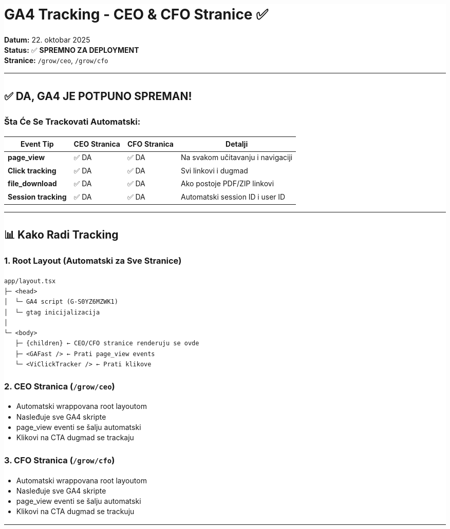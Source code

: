 # GA4 Tracking - CEO & CFO Stranice ✅

**Datum:** 22. oktobar 2025  
**Status:** ✅ **SPREMNO ZA DEPLOYMENT**  
**Stranice:** `/grow/ceo`, `/grow/cfo`

---

## ✅ DA, GA4 JE POTPUNO SPREMAN!

### Šta Će Se Trackovati Automatski:

| Event Tip | CEO Stranica | CFO Stranica | Detalji |
|-----------|--------------|--------------|---------|
| **page_view** | ✅ DA | ✅ DA | Na svakom učitavanju i navigaciji |
| **Click tracking** | ✅ DA | ✅ DA | Svi linkovi i dugmad |
| **file_download** | ✅ DA | ✅ DA | Ako postoje PDF/ZIP linkovi |
| **Session tracking** | ✅ DA | ✅ DA | Automatski session ID i user ID |

---

## 📊 Kako Radi Tracking

### 1. Root Layout (Automatski za Sve Stranice)
```
app/layout.tsx
├─ <head>
│  └─ GA4 script (G-S0YZ6MZWK1)
│  └─ gtag inicijalizacija
│
└─ <body>
   ├─ {children} ← CEO/CFO stranice renderuju se ovde
   ├─ <GAFast /> ← Prati page_view events
   └─ <ViClickTracker /> ← Prati klikove
```

### 2. CEO Stranica (`/grow/ceo`)
- Automatski wrappovana root layoutom
- Nasleđuje sve GA4 skripte
- page_view eventi se šalju automatski
- Klikovi na CTA dugmad se trackaju

### 3. CFO Stranica (`/grow/cfo`)
- Automatski wrappovana root layoutom
- Nasleđuje sve GA4 skripte
- page_view eventi se šalju automatski
- Klikovi na CTA dugmad se trackuju

---